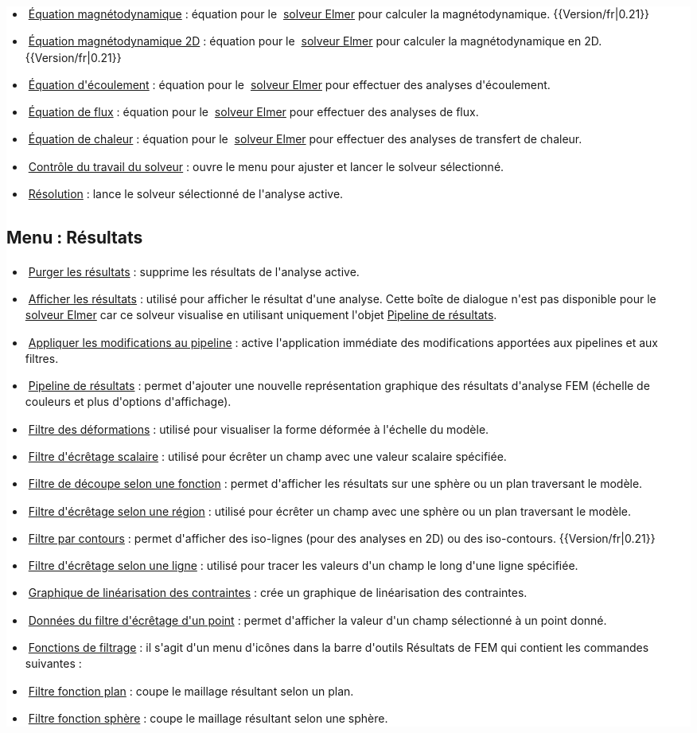   - <img alt="" src=images/FEM_EquationMagnetodynamic.svg  style="width:32px;"> [Équation magnétodynamique](FEM_EquationMagnetodynamic/fr.md) : équation pour le <img alt="" src=images/FEM_SolverElmer.svg  style="width:32px;"> [solveur Elmer](FEM_SolverElmer/fr.md) pour calculer la magnétodynamique. {{Version/fr|0.21}}

  - <img alt="" src=images/FEM_EquationMagnetodynamic2D.svg  style="width:32px;"> [Équation magnétodynamique 2D](FEM_EquationMagnetodynamic2D/fr.md) : équation pour le <img alt="" src=images/FEM_SolverElmer.svg  style="width:32px;"> [solveur Elmer](FEM_SolverElmer/fr.md) pour calculer la magnétodynamique en 2D. {{Version/fr|0.21}}

-   <img alt="" src=images/FEM_EquationFlow.svg  style="width:32px;"> [Équation d\'écoulement](FEM_EquationFlow/fr.md) : équation pour le <img alt="" src=images/FEM_SolverElmer.svg  style="width:32px;"> [solveur Elmer](FEM_SolverElmer/fr.md) pour effectuer des analyses d\'écoulement.

-   <img alt="" src=images/FEM_EquationFlux.svg  style="width:32px;"> [Équation de flux](FEM_EquationFlux/fr.md) : équation pour le <img alt="" src=images/FEM_SolverElmer.svg  style="width:32px;"> [solveur Elmer](FEM_SolverElmer/fr.md) pour effectuer des analyses de flux.

-   <img alt="" src=images/FEM_EquationHeat.svg  style="width:32px;"> [Équation de chaleur](FEM_EquationHeat/fr.md) : équation pour le <img alt="" src=images/FEM_SolverElmer.svg  style="width:32px;"> [solveur Elmer](FEM_SolverElmer/fr.md) pour effectuer des analyses de transfert de chaleur.

-   <img alt="" src=images/FEM_SolverControl.svg  style="width:32px;"> [Contrôle du travail du solveur](FEM_SolverControl/fr.md) : ouvre le menu pour ajuster et lancer le solveur sélectionné.

-   <img alt="" src=images/FEM_SolverRun.svg  style="width:32px;"> [Résolution](FEM_SolverRun/fr.md) : lance le solveur sélectionné de l\'analyse active.



## Menu : Résultats 

-   <img alt="" src=images/FEM_ResultsPurge.svg  style="width:32px;"> [Purger les résultats](FEM_ResultsPurge/fr.md) : supprime les résultats de l\'analyse active.

-   <img alt="" src=images/FEM_ResultShow.svg  style="width:24px;"> [Afficher les résultats](FEM_ResultShow/fr.md) : utilisé pour afficher le résultat d\'une analyse. Cette boîte de dialogue n\'est pas disponible pour le [solveur Elmer](FEM_SolverElmer/fr.md) car ce solveur visualise en utilisant uniquement l\'objet [Pipeline de résultats](FEM_PostPipelineFromResult/fr.md).

-   <img alt="" src=images/FEM_PostApplyChanges.svg  style="width:32px;"> [Appliquer les modifications au pipeline](FEM_PostApplyChanges/fr.md) : active l\'application immédiate des modifications apportées aux pipelines et aux filtres.

-   <img alt="" src=images/FEM_PostPipelineFromResult.svg  style="width:32px;"> [Pipeline de résultats](FEM_PostPipelineFromResult/fr.md) : permet d\'ajouter une nouvelle représentation graphique des résultats d\'analyse FEM (échelle de couleurs et plus d\'options d\'affichage).

-   <img alt="" src=images/FEM_PostFilterWarp.svg  style="width:32px;"> [Filtre des déformations](FEM_PostFilterWarp/fr.md) : utilisé pour visualiser la forme déformée à l\'échelle du modèle.

-   <img alt="" src=images/FEM_PostFilterClipScalar.svg  style="width:32px;"> [Filtre d\'écrêtage scalaire](FEM_PostFilterClipScalar/fr.md) : utilisé pour écrêter un champ avec une valeur scalaire spécifiée.

-   <img alt="" src=images/FEM_PostFilterCutFunction.svg  style="width:32px;"> [Filtre de découpe selon une fonction](FEM_PostFilterCutFunction/fr.md) : permet d\'afficher les résultats sur une sphère ou un plan traversant le modèle.

-   <img alt="" src=images/FEM_PostFilterClipRegion.svg  style="width:32px;"> [Filtre d\'écrêtage selon une région](FEM_PostFilterClipRegion/fr.md) : utilisé pour écrêter un champ avec une sphère ou un plan traversant le modèle.

-   <img alt="" src=images/FEM_PostFilterContours.svg  style="width:32px;"> [Filtre par contours](FEM_PostFilterContours/fr.md) : permet d\'afficher des iso-lignes (pour des analyses en 2D) ou des iso-contours. {{Version/fr|0.21}}

-   <img alt="" src=images/FEM_PostFilterDataAlongLine.svg  style="width:32px;"> [Filtre d\'écrêtage selon une ligne](FEM_PostFilterDataAlongLine/fr.md) : utilisé pour tracer les valeurs d\'un champ le long d\'une ligne spécifiée.

-   <img alt="" src=images/FEM_PostFilterLinearizedStresses.svg  style="width:32px;"> [Graphique de linéarisation des contraintes](FEM_PostFilterLinearizedStresses/fr.md) : crée un graphique de linéarisation des contraintes.

-   <img alt="" src=images/FEM_PostFilterDataAtPoint.svg  style="width:32px;"> [Données du filtre d\'écrêtage d\'un point](FEM_PostFilterDataAtPoint/fr.md) : permet d\'afficher la valeur d\'un champ sélectionné à un point donné.

-   <img alt="" src=images/FEM_CompPostCreateFunctions.png  style="width:48px;"> [Fonctions de filtrage](FEM_PostCreateFunctions/fr.md) : il s\'agit d\'un menu d\'icônes dans la barre d\'outils Résultats de FEM qui contient les commandes suivantes :

  - <img alt="" src=images/FEM_PostCreateFunctionPlane.svg  style="width:32px;"> [Filtre fonction plan](FEM_PostCreateFunctionPlane/fr.md) : coupe le maillage résultant selon un plan.

  - <img alt="" src=images/FEM_PostCreateFunctionSphere.svg  style="width:32px;"> [Filtre fonction sphère](FEM_PostCreateFunctionSphere/fr.md) : coupe le maillage résultant selon une sphère.
